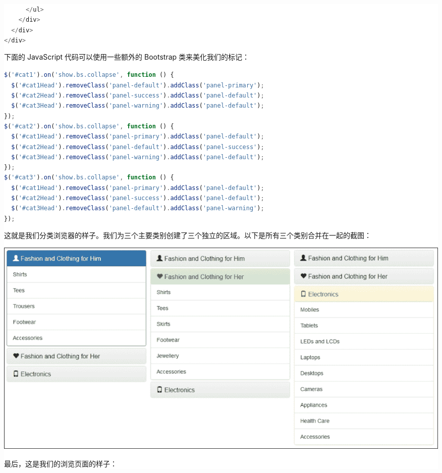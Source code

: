```js
      </ul>
    </div>
  </div>
</div>
```

下面的 JavaScript 代码可以使用一些额外的 Bootstrap 类来美化我们的标记：

```js
$('#cat1').on('show.bs.collapse', function () {
  $('#cat1Head').removeClass('panel-default').addClass('panel-primary');
  $('#cat2Head').removeClass('panel-success').addClass('panel-default');
  $('#cat3Head').removeClass('panel-warning').addClass('panel-default');
});      
$('#cat2').on('show.bs.collapse', function () {
  $('#cat1Head').removeClass('panel-primary').addClass('panel-default');
  $('#cat2Head').removeClass('panel-default').addClass('panel-success');
  $('#cat3Head').removeClass('panel-warning').addClass('panel-default');
});      
$('#cat3').on('show.bs.collapse', function () {
  $('#cat1Head').removeClass('panel-primary').addClass('panel-default');
  $('#cat2Head').removeClass('panel-success').addClass('panel-default');
  $('#cat3Head').removeClass('panel-default').addClass('panel-warning');
});  
```

这就是我们分类浏览器的样子。我们为三个主要类别创建了三个独立的区域。以下是所有三个类别合并在一起的截图：

![示例 - 显示我们商店的产品类别](img/B03987_05_08.jpg)

最后，这是我们的浏览页面的样子：
